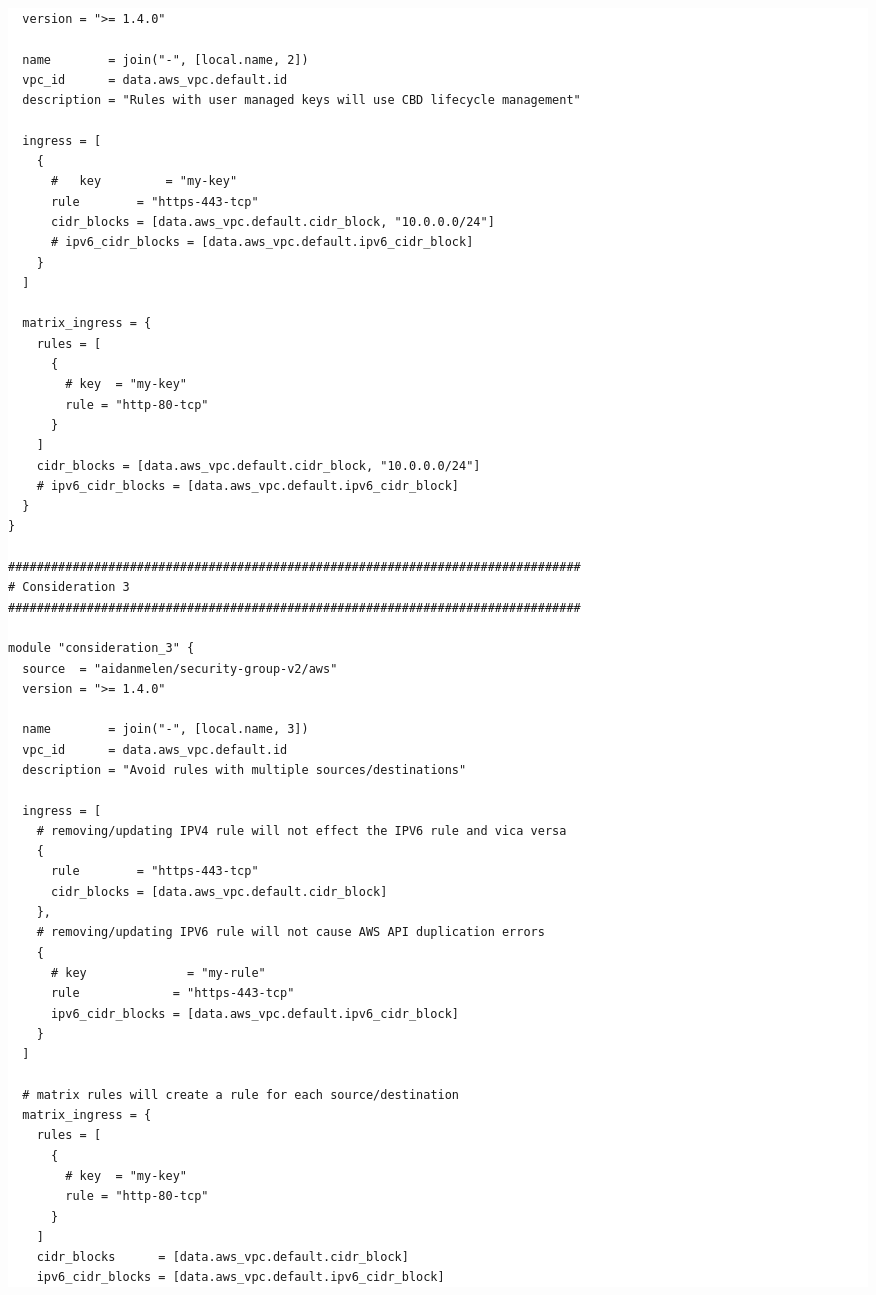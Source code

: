 ```hcl
  version = ">= 1.4.0"

  name        = join("-", [local.name, 2])
  vpc_id      = data.aws_vpc.default.id
  description = "Rules with user managed keys will use CBD lifecycle management"

  ingress = [
    {
      #   key         = "my-key"
      rule        = "https-443-tcp"
      cidr_blocks = [data.aws_vpc.default.cidr_block, "10.0.0.0/24"]
      # ipv6_cidr_blocks = [data.aws_vpc.default.ipv6_cidr_block]
    }
  ]

  matrix_ingress = {
    rules = [
      {
        # key  = "my-key"
        rule = "http-80-tcp"
      }
    ]
    cidr_blocks = [data.aws_vpc.default.cidr_block, "10.0.0.0/24"]
    # ipv6_cidr_blocks = [data.aws_vpc.default.ipv6_cidr_block]
  }
}

################################################################################
# Consideration 3
################################################################################

module "consideration_3" {
  source  = "aidanmelen/security-group-v2/aws"
  version = ">= 1.4.0"

  name        = join("-", [local.name, 3])
  vpc_id      = data.aws_vpc.default.id
  description = "Avoid rules with multiple sources/destinations"

  ingress = [
    # removing/updating IPV4 rule will not effect the IPV6 rule and vica versa
    {
      rule        = "https-443-tcp"
      cidr_blocks = [data.aws_vpc.default.cidr_block]
    },
    # removing/updating IPV6 rule will not cause AWS API duplication errors
    {
      # key              = "my-rule"
      rule             = "https-443-tcp"
      ipv6_cidr_blocks = [data.aws_vpc.default.ipv6_cidr_block]
    }
  ]

  # matrix rules will create a rule for each source/destination
  matrix_ingress = {
    rules = [
      {
        # key  = "my-key"
        rule = "http-80-tcp"
      }
    ]
    cidr_blocks      = [data.aws_vpc.default.cidr_block]
    ipv6_cidr_blocks = [data.aws_vpc.default.ipv6_cidr_block]
```
